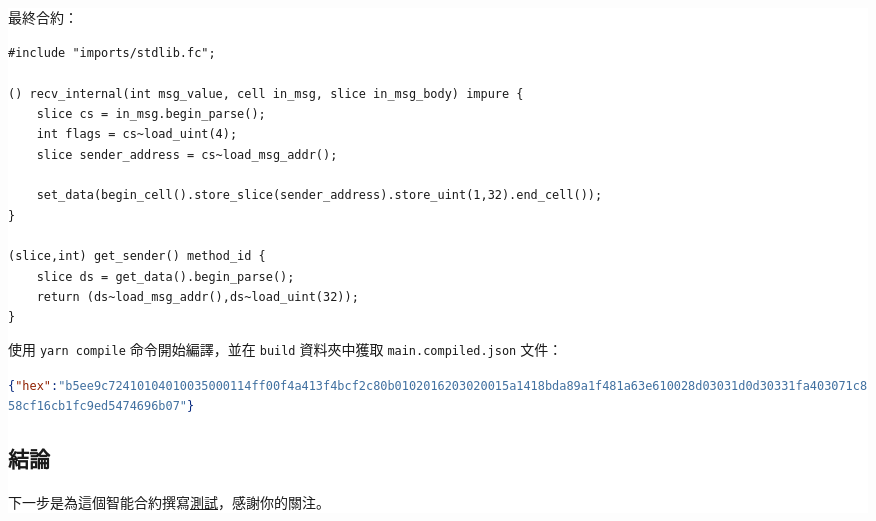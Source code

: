 最終合約：

```func
#include "imports/stdlib.fc";

() recv_internal(int msg_value, cell in_msg, slice in_msg_body) impure {
	slice cs = in_msg.begin_parse();
	int flags = cs~load_uint(4);
	slice sender_address = cs~load_msg_addr();

	set_data(begin_cell().store_slice(sender_address).store_uint(1,32).end_cell());
} 

(slice,int) get_sender() method_id {
	slice ds = get_data().begin_parse();
	return (ds~load_msg_addr(),ds~load_uint(32));
}
```

使用 `yarn compile` 命令開始編譯，並在 `build` 資料夾中獲取 `main.compiled.json` 文件：

```json
{"hex":"b5ee9c72410104010035000114ff00f4a413f4bcf2c80b0102016203020015a1418bda89a1f481a63e610028d03031d0d30331fa403071c858cf16cb1fc9ed5474696b07"}
```

## 結論

下一步是為這個智能合約撰寫[測試](https://github.com/romanovichim/TonFunClessons_Eng/blob/main/lessons/pipeline/simpletest.md)，感謝你的關注。